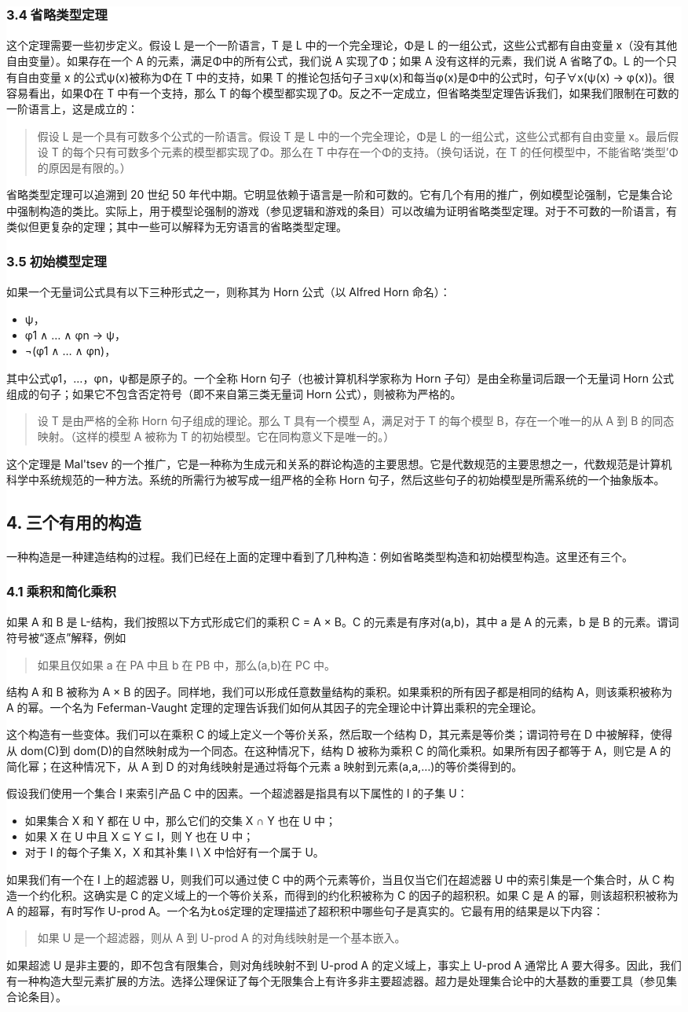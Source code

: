 ### 3.4 省略类型定理

这个定理需要一些初步定义。假设 L 是一个一阶语言，T 是 L 中的一个完全理论，Φ是 L 的一组公式，这些公式都有自由变量 x（没有其他自由变量）。如果存在一个 A 的元素，满足Φ中的所有公式，我们说 A 实现了Φ；如果 A 没有这样的元素，我们说 A 省略了Φ。L 的一个只有自由变量 x 的公式ψ(x)被称为Φ在 T 中的支持，如果 T 的推论包括句子∃xψ(x)和每当φ(x)是Φ中的公式时，句子∀x(ψ(x) → φ(x))。很容易看出，如果Φ在 T 中有一个支持，那么 T 的每个模型都实现了Φ。反之不一定成立，但省略类型定理告诉我们，如果我们限制在可数的一阶语言上，这是成立的：

> 假设 L 是一个具有可数多个公式的一阶语言。假设 T 是 L 中的一个完全理论，Φ是 L 的一组公式，这些公式都有自由变量 x。最后假设 T 的每个只有可数多个元素的模型都实现了Φ。那么在 T 中存在一个Φ的支持。（换句话说，在 T 的任何模型中，不能省略‘类型’Φ的原因是有限的。）

省略类型定理可以追溯到 20 世纪 50 年代中期。它明显依赖于语言是一阶和可数的。它有几个有用的推广，例如模型论强制，它是集合论中强制构造的类比。实际上，用于模型论强制的游戏（参见逻辑和游戏的条目）可以改编为证明省略类型定理。对于不可数的一阶语言，有类似但更复杂的定理；其中一些可以解释为无穷语言的省略类型定理。

### 3.5 初始模型定理

如果一个无量词公式具有以下三种形式之一，则称其为 Horn 公式（以 Alfred Horn 命名）：

* ψ，
* φ1 ∧ … ∧ φn → ψ，
* ¬(φ1 ∧ … ∧ φn)，

其中公式φ1，…，φn，ψ都是原子的。一个全称 Horn 句子（也被计算机科学家称为 Horn 子句）是由全称量词后跟一个无量词 Horn 公式组成的句子；如果它不包含否定符号（即不来自第三类无量词 Horn 公式），则被称为严格的。

> 设 T 是由严格的全称 Horn 句子组成的理论。那么 T 具有一个模型 A，满足对于 T 的每个模型 B，存在一个唯一的从 A 到 B 的同态映射。（这样的模型 A 被称为 T 的初始模型。它在同构意义下是唯一的。）

这个定理是 Mal'tsev 的一个推广，它是一种称为生成元和关系的群论构造的主要思想。它是代数规范的主要思想之一，代数规范是计算机科学中系统规范的一种方法。系统的所需行为被写成一组严格的全称 Horn 句子，然后这些句子的初始模型是所需系统的一个抽象版本。

## 4. 三个有用的构造

一种构造是一种建造结构的过程。我们已经在上面的定理中看到了几种构造：例如省略类型构造和初始模型构造。这里还有三个。

### 4.1 乘积和简化乘积

如果 A 和 B 是 L-结构，我们按照以下方式形成它们的乘积 C = A × B。C 的元素是有序对(a,b)，其中 a 是 A 的元素，b 是 B 的元素。谓词符号被“逐点”解释，例如

> 如果且仅如果 a 在 PA 中且 b 在 PB 中，那么(a,b)在 PC 中。

结构 A 和 B 被称为 A × B 的因子。同样地，我们可以形成任意数量结构的乘积。如果乘积的所有因子都是相同的结构 A，则该乘积被称为 A 的幂。一个名为 Feferman-Vaught 定理的定理告诉我们如何从其因子的完全理论中计算出乘积的完全理论。

这个构造有一些变体。我们可以在乘积 C 的域上定义一个等价关系，然后取一个结构 D，其元素是等价类；谓词符号在 D 中被解释，使得从 dom(C)到 dom(D)的自然映射成为一个同态。在这种情况下，结构 D 被称为乘积 C 的简化乘积。如果所有因子都等于 A，则它是 A 的简化幂；在这种情况下，从 A 到 D 的对角线映射是通过将每个元素 a 映射到元素(a,a,…)的等价类得到的。

假设我们使用一个集合 I 来索引产品 C 中的因素。一个超滤器是指具有以下属性的 I 的子集 U：

* 如果集合 X 和 Y 都在 U 中，那么它们的交集 X ∩ Y 也在 U 中；
* 如果 X 在 U 中且 X ⊆ Y ⊆ I，则 Y 也在 U 中；
* 对于 I 的每个子集 X，X 和其补集 I \ X 中恰好有一个属于 U。

如果我们有一个在 I 上的超滤器 U，则我们可以通过使 C 中的两个元素等价，当且仅当它们在超滤器 U 中的索引集是一个集合时，从 C 构造一个约化积。这确实是 C 的定义域上的一个等价关系，而得到的约化积被称为 C 的因子的超积积。如果 C 是 A 的幂，则该超积积被称为 A 的超幂，有时写作 U-prod A。一个名为Łoś定理的定理描述了超积积中哪些句子是真实的。它最有用的结果是以下内容：

> 如果 U 是一个超滤器，则从 A 到 U-prod A 的对角线映射是一个基本嵌入。

如果超滤 U 是非主要的，即不包含有限集合，则对角线映射不到 U-prod A 的定义域上，事实上 U-prod A 通常比 A 要大得多。因此，我们有一种构造大型元素扩展的方法。选择公理保证了每个无限集合上有许多非主要超滤器。超力是处理集合论中的大基数的重要工具（参见集合论条目）。
